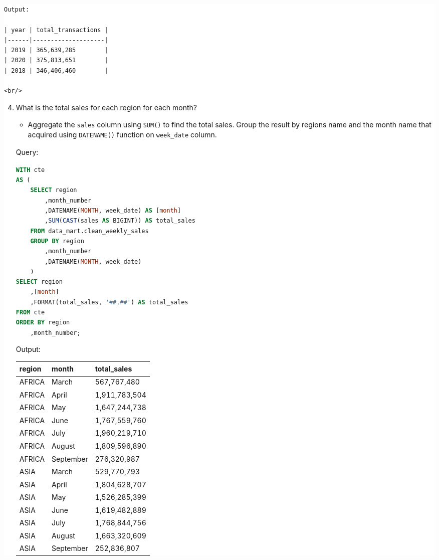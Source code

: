     Output:

    | year | total_transactions |
    |------|--------------------|
    | 2019 | 365,639,285        |
    | 2020 | 375,813,651        |
    | 2018 | 346,406,460        |

    <br/>

4. What is the total sales for each region for each month?

    - Aggregate the `sales` column using `SUM()` to find the total sales. Group the result by regions name and the month name that acquired using `DATENAME()` function on `week_date` column.

    Query:

    ```sql
    WITH cte
    AS (
        SELECT region
            ,month_number
            ,DATENAME(MONTH, week_date) AS [month]
            ,SUM(CAST(sales AS BIGINT)) AS total_sales
        FROM data_mart.clean_weekly_sales
        GROUP BY region
            ,month_number
            ,DATENAME(MONTH, week_date)
        )
    SELECT region
        ,[month]
        ,FORMAT(total_sales, '##,##') AS total_sales
    FROM cte
    ORDER BY region
        ,month_number;
    ```

    Output:

    | region        | month     | total_sales   |
    |---------------|-----------|---------------|
    | AFRICA        | March     | 567,767,480   |
    | AFRICA        | April     | 1,911,783,504 |
    | AFRICA        | May       | 1,647,244,738 |
    | AFRICA        | June      | 1,767,559,760 |
    | AFRICA        | July      | 1,960,219,710 |
    | AFRICA        | August    | 1,809,596,890 |
    | AFRICA        | September | 276,320,987   |
    | ASIA          | March     | 529,770,793   |
    | ASIA          | April     | 1,804,628,707 |
    | ASIA          | May       | 1,526,285,399 |
    | ASIA          | June      | 1,619,482,889 |
    | ASIA          | July      | 1,768,844,756 |
    | ASIA          | August    | 1,663,320,609 |
    | ASIA          | September | 252,836,807   |